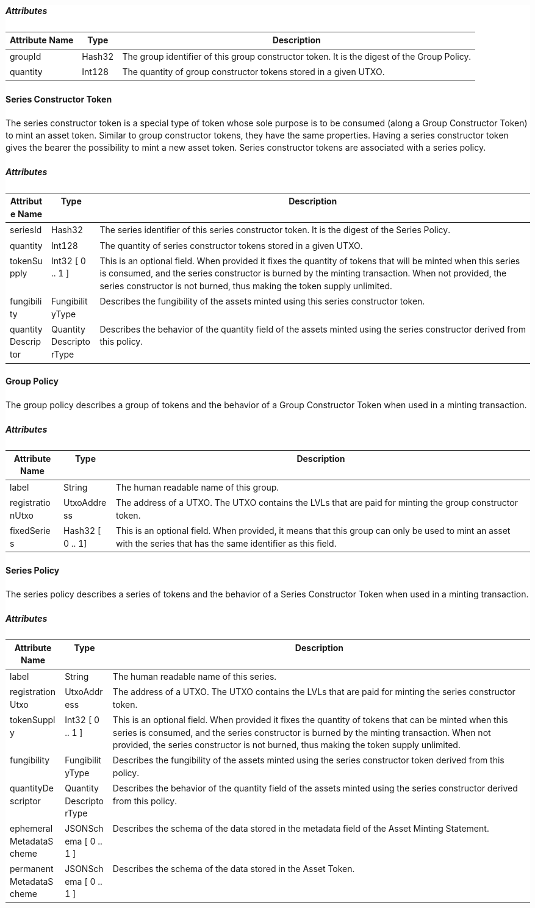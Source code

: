 ##### Attributes

| Attribute Name | Type   | Description                                                  |
| -------------- | ------ | ------------------------------------------------------------ |
| groupId        | Hash32 | The group identifier of this group constructor token. It is the digest of the Group Policy. |
| quantity       | Int128 | The quantity of group constructor tokens stored in a given UTXO. |

#### Series Constructor Token

The series constructor token is a special type of token whose sole purpose is to be consumed (along a Group Constructor Token) to mint an asset token. Similar to group constructor tokens, they have the same properties. Having a series constructor token gives the bearer the possibility to mint a new asset token. Series constructor tokens are associated with a series policy. 

##### Attributes

| Attribute Name     | Type                   | Description                                                  |
| ------------------ | ---------------------- | ------------------------------------------------------------ |
| seriesId           | Hash32                 | The series identifier of this series constructor token. It is the digest of the Series Policy. |
| quantity           | Int128                 | The quantity of series constructor tokens stored in a given UTXO. |
| tokenSupply        | Int32 [ 0 .. 1 ]       | This is an optional field. When provided it fixes the quantity of tokens that will be minted when this series is consumed, and the series constructor is burned by the minting transaction. When not provided, the series constructor is not burned, thus making the token supply unlimited. |
| fungibility        | FungibilityType        | Describes the fungibility of the assets minted using this series constructor token. |
| quantityDescriptor | QuantityDescriptorType | Describes the behavior of the quantity field of the assets minted using the series constructor derived from this policy. |

#### Group Policy

The group policy describes a group of tokens and the behavior of a Group Constructor Token when used in a minting transaction.

##### Attributes

| Attribute Name   | Type             | Description                                                  |
| ---------------- | ---------------- | ------------------------------------------------------------ |
| label            | String           | The human readable name of this group.                       |
| registrationUtxo | UtxoAddress      | The address of a UTXO. The UTXO contains the LVLs that are paid for minting the group constructor token. |
| fixedSeries      | Hash32 [ 0 .. 1] | This is an optional field. When provided, it means that this group can only be used to mint an asset with the series that has the same identifier as this field. |

#### Series Policy

The series policy describes a series of tokens and the behavior of a Series Constructor Token when used in a minting transaction.

##### Attributes

| Attribute Name          | Type                   | Description                                                  |
| ----------------------- | ---------------------- | ------------------------------------------------------------ |
| label                   | String                 | The human readable name of this series.                      |
| registrationUtxo        | UtxoAddress            | The address of a UTXO. The UTXO contains the LVLs that are paid for minting the series constructor token. |
| tokenSupply             | Int32 [ 0 .. 1 ]       | This is an optional field. When provided it fixes the quantity of tokens that can be minted when this series is consumed, and the series constructor is burned by the minting transaction. When not provided, the series constructor is not burned, thus making the token supply unlimited. |
| fungibility             | FungibilityType        | Describes the fungibility of the assets minted using the series constructor token derived from this policy. |
| quantityDescriptor      | QuantityDescriptorType | Describes the behavior of the quantity field of the assets minted using the series constructor derived from this policy. |
| ephemeralMetadataScheme | JSONSchema [ 0 .. 1 ]  | Describes the schema of the data stored in the metadata field of the Asset Minting Statement. |
| permanentMetadataScheme | JSONSchema [ 0 .. 1 ]  | Describes the schema of the data stored in the Asset Token.  |
